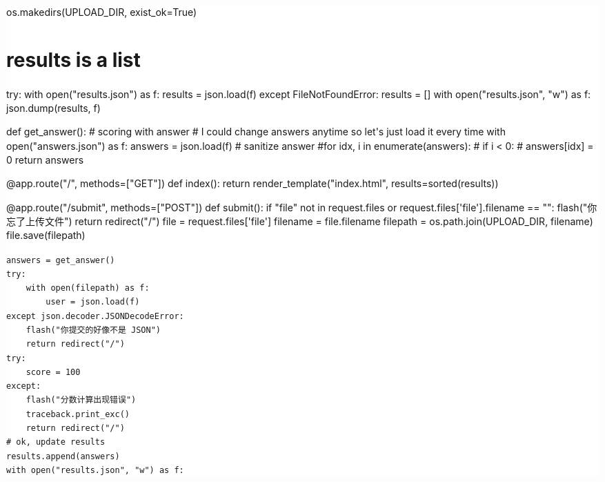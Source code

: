 os.makedirs(UPLOAD_DIR, exist_ok=True)

# results is a list
try:
    with open("results.json") as f:
        results = json.load(f)
except FileNotFoundError:
    results = []
    with open("results.json", "w") as f:
        json.dump(results, f)


def get_answer():
    # scoring with answer
    # I could change answers anytime so let's just load it every time
    with open("answers.json") as f:
        answers = json.load(f)
        # sanitize answer
        #for idx, i in enumerate(answers):
        #    if i < 0:
        #        answers[idx] = 0
    return answers


@app.route("/", methods=["GET"])
def index():
    return render_template("index.html", results=sorted(results))


@app.route("/submit", methods=["POST"])
def submit():
    if "file" not in request.files or request.files['file'].filename == "":
        flash("你忘了上传文件")
        return redirect("/")
    file = request.files['file']
    filename = file.filename
    filepath = os.path.join(UPLOAD_DIR, filename)
    file.save(filepath)

    answers = get_answer()
    try:
        with open(filepath) as f:
            user = json.load(f)
    except json.decoder.JSONDecodeError:
        flash("你提交的好像不是 JSON")
        return redirect("/")
    try:
        score = 100
    except:
        flash("分数计算出现错误")
        traceback.print_exc()
        return redirect("/")
    # ok, update results
    results.append(answers)
    with open("results.json", "w") as f: